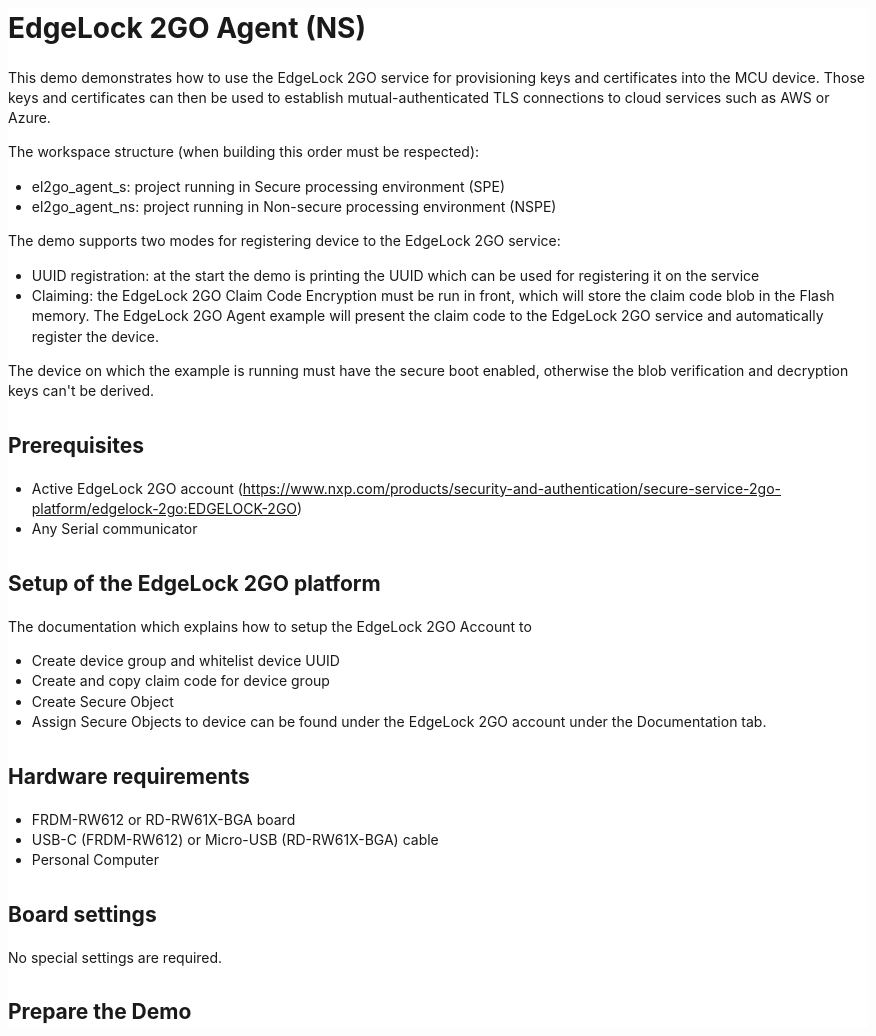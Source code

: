 # EdgeLock 2GO Agent (NS)

This demo demonstrates how to use the EdgeLock 2GO service for provisioning keys and certificates into the MCU device.
Those keys and certificates can then be used to establish mutual-authenticated TLS connections to cloud services such as AWS or Azure.

The workspace structure (when building this order must be respected):
- el2go_agent_s: project running in Secure processing environment (SPE)
- el2go_agent_ns: project running in Non-secure processing environment (NSPE)

The demo supports two modes for registering device to the EdgeLock 2GO service:
- UUID registration: at the start the demo is printing the UUID which can be used for registering it on the service
- Claiming: the EdgeLock 2GO Claim Code Encryption must be run in front, which will store the claim code blob
in the Flash memory. The EdgeLock 2GO Agent example will present the claim code to the EdgeLock 2GO service
and automatically register the device.

The device on which the example is running must have the secure boot enabled, otherwise the blob verification and
decryption keys can't be derived.

## Prerequisites

- Active EdgeLock 2GO account (https://www.nxp.com/products/security-and-authentication/secure-service-2go-platform/edgelock-2go:EDGELOCK-2GO)
- Any Serial communicator

## Setup of the EdgeLock 2GO platform

The documentation which explains how to setup the EdgeLock 2GO Account to
- Create device group and whitelist device UUID
- Create and copy claim code for device group
- Create Secure Object
- Assign Secure Objects to device
can be found under the EdgeLock 2GO account under the Documentation tab.

## Hardware requirements

- FRDM-RW612 or RD-RW61X-BGA board
- USB-C (FRDM-RW612) or Micro-USB (RD-RW61X-BGA) cable
- Personal Computer

## Board settings

No special settings are required.

## Prepare the Demo

